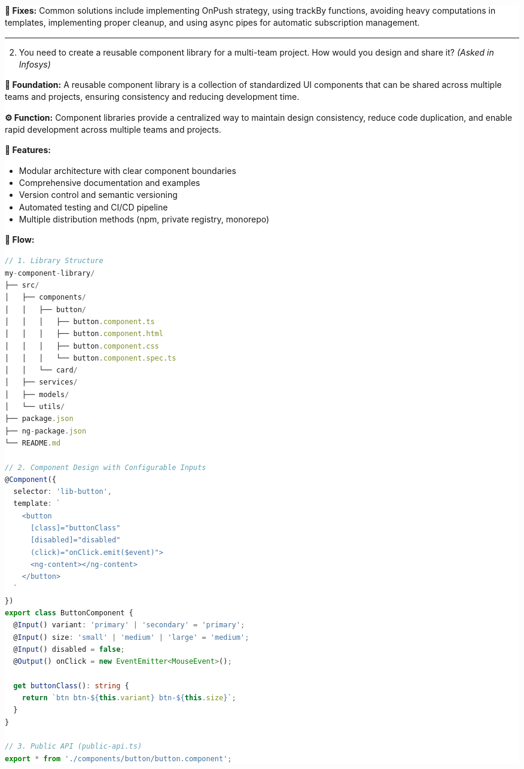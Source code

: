 **🐞 Fixes:** Common solutions include implementing OnPush strategy, using trackBy functions, avoiding heavy computations in templates, implementing proper cleanup, and using async pipes for automatic subscription management.

---

2. You need to create a reusable component library for a multi-team project. How would you design and share it? _(Asked in Infosys)_

**🧩 Foundation:** A reusable component library is a collection of standardized UI components that can be shared across multiple teams and projects, ensuring consistency and reducing development time.

**⚙️ Function:** Component libraries provide a centralized way to maintain design consistency, reduce code duplication, and enable rapid development across multiple teams and projects.

**🚀 Features:**
- Modular architecture with clear component boundaries
- Comprehensive documentation and examples
- Version control and semantic versioning
- Automated testing and CI/CD pipeline
- Multiple distribution methods (npm, private registry, monorepo)

**🔁 Flow:**
```typescript
// 1. Library Structure
my-component-library/
├── src/
│   ├── components/
│   │   ├── button/
│   │   │   ├── button.component.ts
│   │   │   ├── button.component.html
│   │   │   ├── button.component.css
│   │   │   └── button.component.spec.ts
│   │   └── card/
│   ├── services/
│   ├── models/
│   └── utils/
├── package.json
├── ng-package.json
└── README.md

// 2. Component Design with Configurable Inputs
@Component({
  selector: 'lib-button',
  template: `
    <button 
      [class]="buttonClass" 
      [disabled]="disabled"
      (click)="onClick.emit($event)">
      <ng-content></ng-content>
    </button>
  `
})
export class ButtonComponent {
  @Input() variant: 'primary' | 'secondary' = 'primary';
  @Input() size: 'small' | 'medium' | 'large' = 'medium';
  @Input() disabled = false;
  @Output() onClick = new EventEmitter<MouseEvent>();
  
  get buttonClass(): string {
    return `btn btn-${this.variant} btn-${this.size}`;
  }
}

// 3. Public API (public-api.ts)
export * from './components/button/button.component';
```